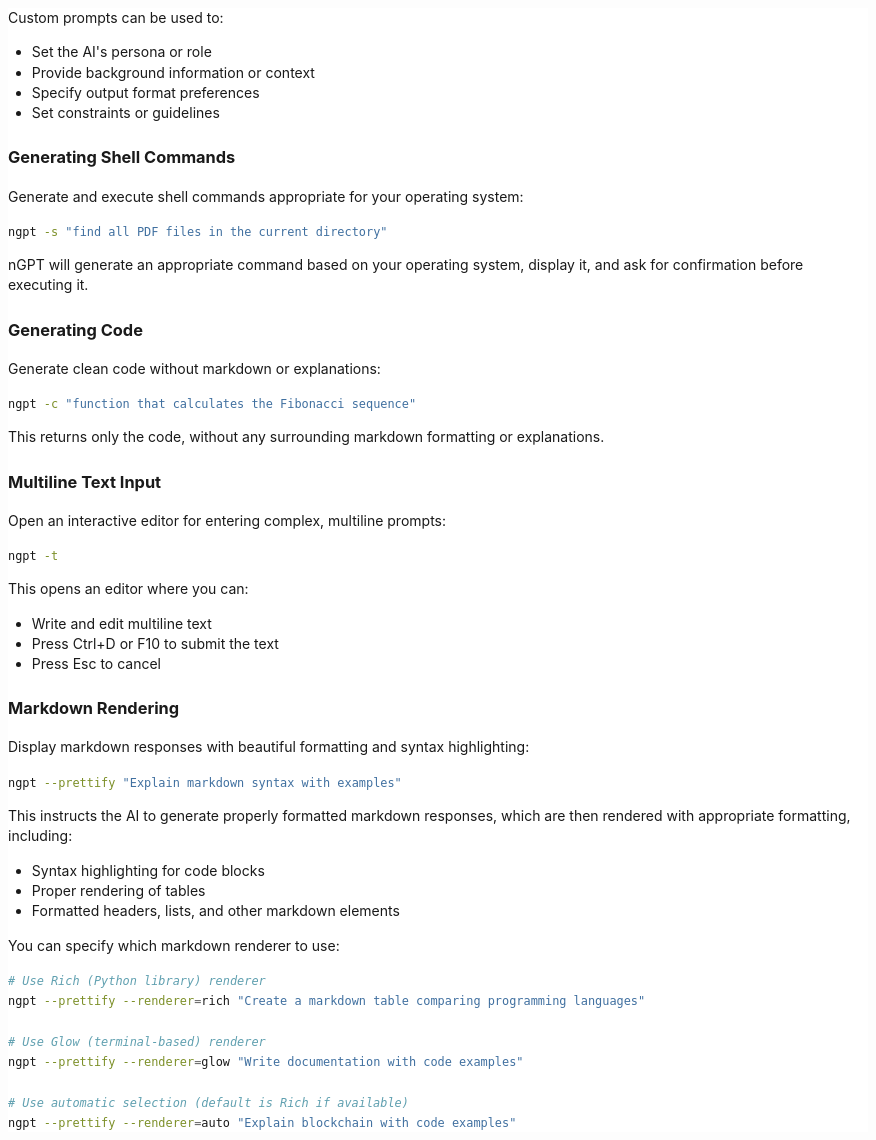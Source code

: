 Custom prompts can be used to:
- Set the AI's persona or role
- Provide background information or context
- Specify output format preferences
- Set constraints or guidelines

### Generating Shell Commands

Generate and execute shell commands appropriate for your operating system:

```bash
ngpt -s "find all PDF files in the current directory"
```

nGPT will generate an appropriate command based on your operating system, display it, and ask for confirmation before executing it.

### Generating Code

Generate clean code without markdown or explanations:

```bash
ngpt -c "function that calculates the Fibonacci sequence"
```

This returns only the code, without any surrounding markdown formatting or explanations.

### Multiline Text Input

Open an interactive editor for entering complex, multiline prompts:

```bash
ngpt -t
```

This opens an editor where you can:
- Write and edit multiline text
- Press Ctrl+D or F10 to submit the text
- Press Esc to cancel

### Markdown Rendering

Display markdown responses with beautiful formatting and syntax highlighting:

```bash
ngpt --prettify "Explain markdown syntax with examples"
```

This instructs the AI to generate properly formatted markdown responses, which are then rendered with appropriate formatting, including:
- Syntax highlighting for code blocks
- Proper rendering of tables
- Formatted headers, lists, and other markdown elements

You can specify which markdown renderer to use:

```bash
# Use Rich (Python library) renderer
ngpt --prettify --renderer=rich "Create a markdown table comparing programming languages"

# Use Glow (terminal-based) renderer
ngpt --prettify --renderer=glow "Write documentation with code examples"

# Use automatic selection (default is Rich if available)
ngpt --prettify --renderer=auto "Explain blockchain with code examples"
```

